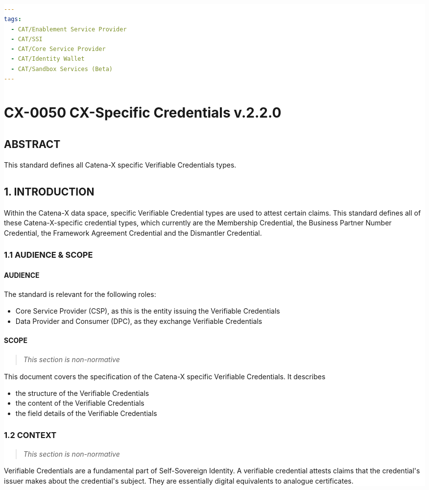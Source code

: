 ```yaml
---
tags:
  - CAT/Enablement Service Provider
  - CAT/SSI
  - CAT/Core Service Provider
  - CAT/Identity Wallet
  - CAT/Sandbox Services (Beta)
---
```


# CX-0050 CX-Specific Credentials v.2.2.0

## ABSTRACT

This standard defines all Catena-X specific Verifiable Credentials types.

## 1. INTRODUCTION

Within the Catena-X data space, specific Verifiable Credential types are used to attest certain claims.
This standard defines all of these Catena-X-specific credential types, which currently are the Membership Credential, the Business Partner Number Credential, the Framework Agreement Credential and the Dismantler Credential.

### 1.1 AUDIENCE & SCOPE

#### AUDIENCE

The standard is relevant for the following roles:

- Core Service Provider (CSP), as this is the entity issuing the Verifiable Credentials
- Data Provider and Consumer (DPC), as they exchange Verifiable Credentials

#### SCOPE

> *This section is non-normative*

This document covers the specification of the Catena-X specific Verifiable Credentials.
It describes

- the structure of the Verifiable Credentials
- the content of the Verifiable Credentials
- the field details of the Verifiable Credentials

### 1.2 CONTEXT

> *This section is non-normative*

Verifiable Credentials are a fundamental part of Self-Sovereign Identity.
A verifiable credential attests claims that the credential's issuer makes about the credential's subject.
They are essentially digital equivalents to analogue certificates.
